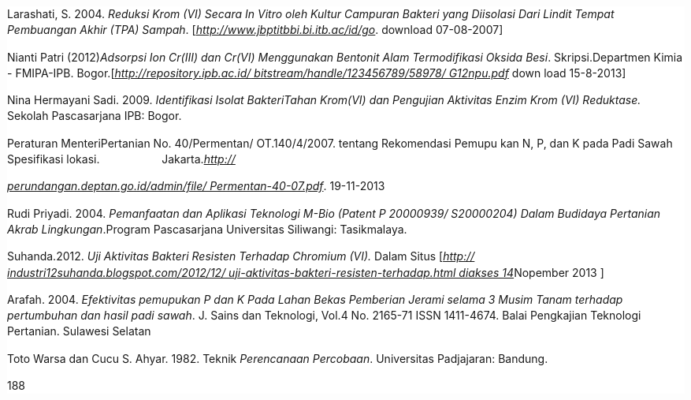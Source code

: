 <p><span class="font2">Larashati, S. 2004. </span><span class="font2" style="font-style:italic;">Reduksi Krom (VI) Secara In Vitro oleh Kultur Campuran Bakteri yang Diisolasi Dari Lindit Tempat Pembuangan Akhir (TPA) Sampah</span><span class="font2">. [</span><a href="http://www.jbptitbbi.bi.itb.ac/id/go"><span class="font2" style="font-style:italic;text-decoration:underline;">http://www.jbptitbbi.bi.itb.ac/id/go</span></a><span class="font2">. download 07-08-2007]</span></p>
<p><span class="font2">Nianti Patri (2012)</span><span class="font2" style="font-style:italic;">Adsorpsi Ion Cr(III) dan Cr(VI) Menggunakan Bentonit Alam Termodifikasi Oksida Besi</span><span class="font2">. Skripsi.Departmen Kimia - FMIPA-IPB. Bogor.[</span><a href="http://repository.ipb.ac.id/"><span class="font2" style="font-style:italic;text-decoration:underline;">http://repository.ipb.ac.id/</span></a><span class="font2" style="font-style:italic;text-decoration:underline;"> bitstream/handle/123456789/58978/ G12npu.pdf</span><span class="font2"> down load 15-8-2013]</span></p>
<p><span class="font2">Nina Hermayani Sadi. 2009. </span><span class="font2" style="font-style:italic;">Identifikasi Isolat BakteriTahan Krom(VI) dan Pengujian Aktivitas Enzim Krom (VI) Reduktase.</span><span class="font2"> Sekolah Pascasarjana IPB: Bogor.</span></p>
<p><span class="font2">Peraturan MenteriPertanian No. 40/Permentan/ OT.140/4/2007. tentang Rekomendasi Pemupu kan N, P, dan K pada Padi Sawah Spesifikasi lokasi. &nbsp;&nbsp;&nbsp;&nbsp;&nbsp;&nbsp;&nbsp;&nbsp;&nbsp;&nbsp;&nbsp;&nbsp;&nbsp;&nbsp;&nbsp;&nbsp;&nbsp;&nbsp;&nbsp;Jakarta.</span><span class="font2" style="font-style:italic;text-decoration:underline;">http://</span></p>
<p><span class="font2" style="font-style:italic;text-decoration:underline;">perundangan.deptan.go.id/admin/file/ Permentan-40-07.pdf</span><span class="font2">. 19-11-2013</span></p>
<p><span class="font2">Rudi Priyadi. 2004. </span><span class="font2" style="font-style:italic;">Pemanfaatan dan Aplikasi Teknologi M-Bio (Patent P 20000939/ S20000204) Dalam Budidaya Pertanian Akrab Lingkungan</span><span class="font2">.Program Pascasarjana Universitas Siliwangi: Tasikmalaya.</span></p>
<p><span class="font2">Suhanda.2012. </span><span class="font2" style="font-style:italic;">Uji Aktivitas Bakteri Resisten Terhadap Chromium (VI).</span><span class="font2"> Dalam Situs [</span><span class="font2" style="font-style:italic;text-decoration:underline;">http:// industri12suhanda.blogspot.com/2012/12/ uji-aktivitas-bakteri-resisten-terhadap.html diakses 14</span><span class="font2">Nopember 2013 ]</span></p>
<p><span class="font2">Arafah. 2004. </span><span class="font2" style="font-style:italic;">Efektivitas pemupukan P dan K Pada Lahan Bekas Pemberian Jerami selama 3 Musim Tanam terhadap pertumbuhan dan hasil padi sawah</span><span class="font2">. J. Sains dan Teknologi, Vol.4 No. 2165-71 ISSN 1411-4674. Balai Pengkajian Teknologi Pertanian. Sulawesi Selatan</span></p>
<p><span class="font2">Toto Warsa dan Cucu S. Ahyar. 1982. Teknik </span><span class="font2" style="font-style:italic;">Perencanaan Percobaan</span><span class="font2">. Universitas Padjajaran: Bandung.</span></p>
<p><span class="font2">188</span></p>